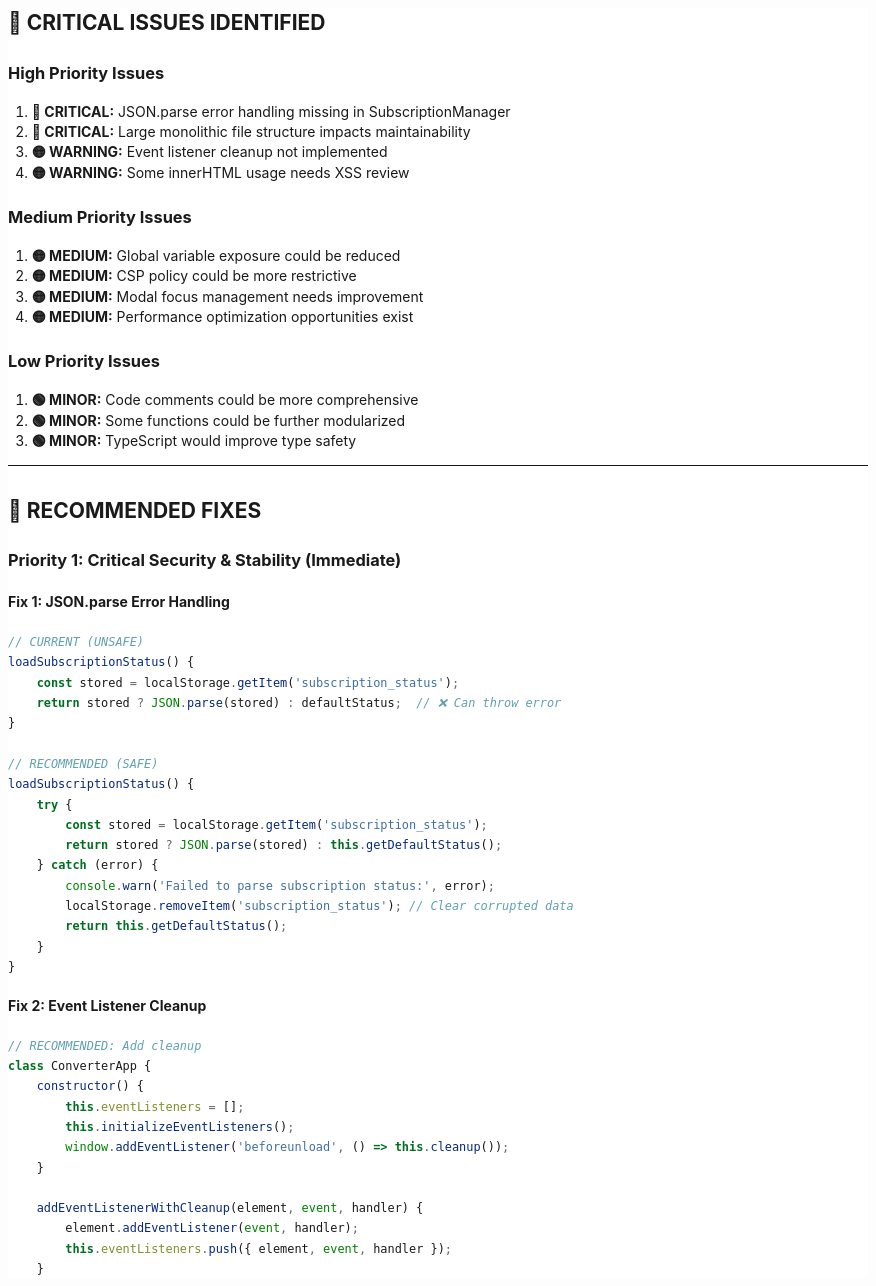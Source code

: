 
## 🚨 **CRITICAL ISSUES IDENTIFIED**

### **High Priority Issues**
1. **🔴 CRITICAL:** JSON.parse error handling missing in SubscriptionManager
2. **🔴 CRITICAL:** Large monolithic file structure impacts maintainability
3. **🟡 WARNING:** Event listener cleanup not implemented
4. **🟡 WARNING:** Some innerHTML usage needs XSS review

### **Medium Priority Issues**
1. **🟡 MEDIUM:** Global variable exposure could be reduced
2. **🟡 MEDIUM:** CSP policy could be more restrictive
3. **🟡 MEDIUM:** Modal focus management needs improvement
4. **🟡 MEDIUM:** Performance optimization opportunities exist

### **Low Priority Issues**
1. **🟢 MINOR:** Code comments could be more comprehensive
2. **🟢 MINOR:** Some functions could be further modularized
3. **🟢 MINOR:** TypeScript would improve type safety

---

## 🔧 **RECOMMENDED FIXES**

### **Priority 1: Critical Security & Stability (Immediate)**

#### **Fix 1: JSON.parse Error Handling**
```javascript
// CURRENT (UNSAFE)
loadSubscriptionStatus() {
    const stored = localStorage.getItem('subscription_status');
    return stored ? JSON.parse(stored) : defaultStatus;  // ❌ Can throw error
}

// RECOMMENDED (SAFE)
loadSubscriptionStatus() {
    try {
        const stored = localStorage.getItem('subscription_status');
        return stored ? JSON.parse(stored) : this.getDefaultStatus();
    } catch (error) {
        console.warn('Failed to parse subscription status:', error);
        localStorage.removeItem('subscription_status'); // Clear corrupted data
        return this.getDefaultStatus();
    }
}
```

#### **Fix 2: Event Listener Cleanup**
```javascript
// RECOMMENDED: Add cleanup
class ConverterApp {
    constructor() {
        this.eventListeners = [];
        this.initializeEventListeners();
        window.addEventListener('beforeunload', () => this.cleanup());
    }
    
    addEventListenerWithCleanup(element, event, handler) {
        element.addEventListener(event, handler);
        this.eventListeners.push({ element, event, handler });
    }
```